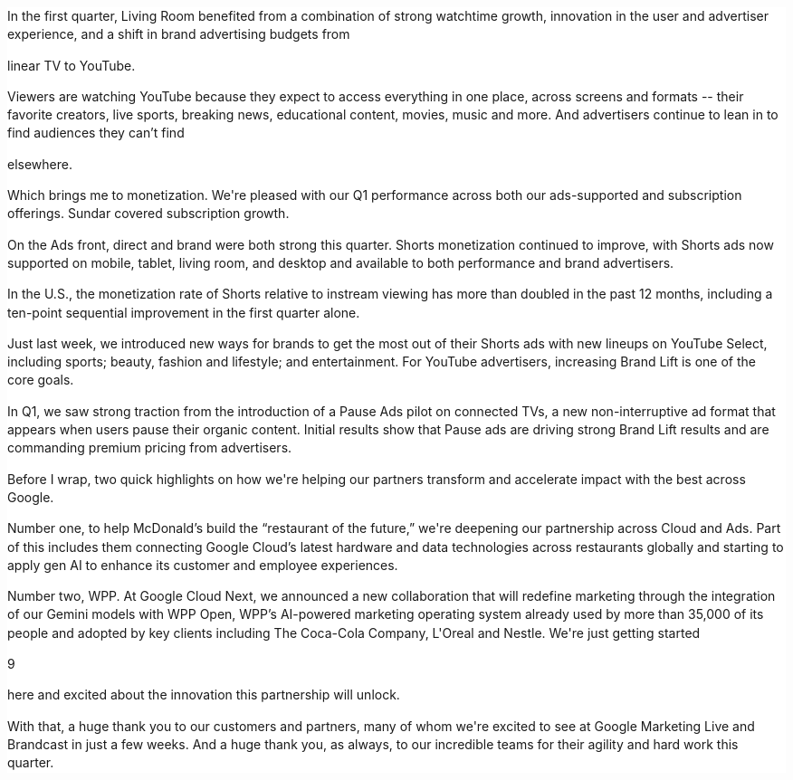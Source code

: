 
In the first quarter, Living Room benefited from a combination of strong watchtime growth,
innovation in the user and advertiser experience, and a shift in brand advertising budgets from

linear TV to YouTube.


Viewers are watching YouTube because they expect to access everything in one place, across
screens and formats -- their favorite creators, live sports, breaking news, educational content,
movies, music and more. And advertisers continue to lean in to find audiences they can’t find

elsewhere.


Which brings me to monetization. We're pleased with our Q1 performance across both our
ads-supported and subscription offerings. Sundar covered subscription growth.


On the Ads front, direct and brand were both strong this quarter. Shorts monetization continued
to improve, with Shorts ads now supported on mobile, tablet, living room, and desktop and
available to both performance and brand advertisers.


In the U.S., the monetization rate of Shorts relative to instream viewing has more than doubled
in the past 12 months, including a ten-point sequential improvement in the first quarter alone.


Just last week, we introduced new ways for brands to get the most out of their Shorts ads with
new lineups on YouTube Select, including sports; beauty, fashion and lifestyle; and
entertainment. For YouTube advertisers, increasing Brand Lift is one of the core goals.


In Q1, we saw strong traction from the introduction of a Pause Ads pilot on connected TVs, a
new non-interruptive ad format that appears when users pause their organic content. Initial
results show that Pause ads are driving strong Brand Lift results and are commanding premium
pricing from advertisers.


Before I wrap, two quick highlights on how we're helping our partners transform and accelerate
impact with the best across Google.


Number one, to help McDonald’s build the “restaurant of the future,” we're deepening our
partnership across Cloud and Ads. Part of this includes them connecting Google Cloud’s latest
hardware and data technologies across restaurants globally and starting to apply gen AI to
enhance its customer and employee experiences.


Number two, WPP. At Google Cloud Next, we announced a new collaboration that will redefine
marketing through the integration of our Gemini models with WPP Open, WPP’s AI-powered
marketing operating system already used by more than 35,000 of its people and adopted by
key clients including The Coca-Cola Company, L'Oreal and Nestle. We're just getting started


9


here and excited about the innovation this partnership will unlock.


With that, a huge thank you to our customers and partners, many of whom we're excited to see
at Google Marketing Live and Brandcast in just a few weeks. And a huge thank you, as always,
to our incredible teams for their agility and hard work this quarter.

